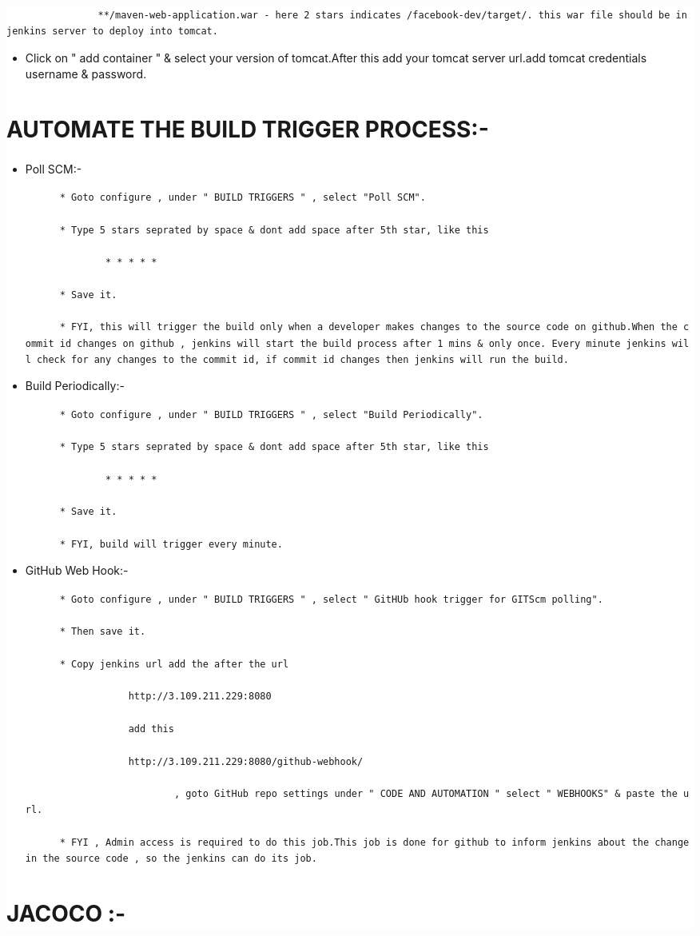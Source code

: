                    **/maven-web-application.war - here 2 stars indicates /facebook-dev/target/. this war file should be in jenkins server to deploy into tomcat.


* Click on " add container " & select your version of tomcat.After this add your tomcat server url.add tomcat credentials username & password.


# AUTOMATE THE BUILD TRIGGER PROCESS:-

* Poll SCM:-

            * Goto configure , under " BUILD TRIGGERS " , select "Poll SCM".

            * Type 5 stars seprated by space & dont add space after 5th star, like this

                    * * * * *

            * Save it.

            * FYI, this will trigger the build only when a developer makes changes to the source code on github.When the commit id changes on github , jenkins will start the build process after 1 mins & only once. Every minute jenkins will check for any changes to the commit id, if commit id changes then jenkins will run the build.


* Build Periodically:-

            * Goto configure , under " BUILD TRIGGERS " , select "Build Periodically".

            * Type 5 stars seprated by space & dont add space after 5th star, like this

                    * * * * *

            * Save it.

            * FYI, build will trigger every minute.


* GitHub Web Hook:-

            * Goto configure , under " BUILD TRIGGERS " , select " GitHUb hook trigger for GITScm polling".

            * Then save it.

            * Copy jenkins url add the after the url
            
                        http://3.109.211.229:8080
                        
                        add this

                        http://3.109.211.229:8080/github-webhook/
            
                                , goto GitHub repo settings under " CODE AND AUTOMATION " select " WEBHOOKS" & paste the url.

            * FYI , Admin access is required to do this job.This job is done for github to inform jenkins about the change in the source code , so the jenkins can do its job.


# JACOCO :-

